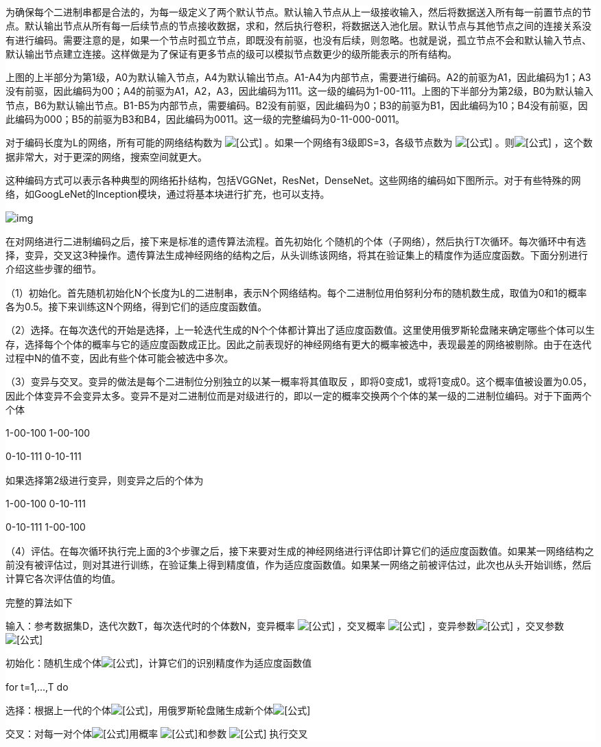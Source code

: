 为确保每个二进制串都是合法的，为每一级定义了两个默认节点。默认输入节点从上一级接收输入，然后将数据送入所有每一前置节点的节点。默认输出节点从所有每一后续节点的节点接收数据，求和，然后执行卷积，将数据送入池化层。默认节点与其他节点之间的连接关系没有进行编码。需要注意的是，如果一个节点时孤立节点，即既没有前驱，也没有后续，则忽略。也就是说，孤立节点不会和默认输入节点、默认输出节点建立连接。这样做是为了保证有更多节点的级可以模拟节点数更少的级所能表示的所有结构。

上图的上半部分为第1级，A0为默认输入节点，A4为默认输出节点。A1-A4为内部节点，需要进行编码。A2的前驱为A1，因此编码为1；A3没有前驱，因此编码为00；A4的前驱为A1，A2，A3，因此编码为111。这一级的编码为1-00-111。上图的下半部分为第2级，B0为默认输入节点，B6为默认输出节点。B1-B5为内部节点，需要编码。B2没有前驱，因此编码为0；B3的前驱为B1，因此编码为10；B4没有前驱，因此编码为000；B5的前驱为B3和B4，因此编码为0011。这一级的完整编码为0-11-000-0011。

对于编码长度为L的网络，所有可能的网络结构数为 ![[公式]](https://www.zhihu.com/equation?tex=2%5E%7BL%7D) 。如果一个网络有3级即S=3，各级节点数为 ![[公式]](https://www.zhihu.com/equation?tex=%28K_%7B1%7D%2CK_%7B2%7D%2CK_%7B3%7D%29) 。则![[公式]](https://www.zhihu.com/equation?tex=L%3D19%EF%BC%8C2%5E%7BL%7D%3D524288) ，这个数据非常大，对于更深的网络，搜索空间就更大。

这种编码方式可以表示各种典型的网络拓扑结构，包括VGGNet，ResNet，DenseNet。这些网络的编码如下图所示。对于有些特殊的网络，如GoogLeNet的Inception模块，通过将基本块进行扩充，也可以支持。

![img](https://pic2.zhimg.com/80/v2-87ee2161275e8465761a5b52767ceba1_720w.png)

在对网络进行二进制编码之后，接下来是标准的遗传算法流程。首先初始化 个随机的个体（子网络），然后执行T次循环。每次循环中有选择，变异，交叉这3种操作。遗传算法生成神经网络的结构之后，从头训练该网络，将其在验证集上的精度作为适应度函数。下面分别进行介绍这些步骤的细节。

（1）初始化。首先随机初始化N个长度为L的二进制串，表示N个网络结构。每个二进制位用伯努利分布的随机数生成，取值为0和1的概率各为0.5。接下来训练这N个网络，得到它们的适应度函数值。

（2）选择。在每次迭代的开始是选择，上一轮迭代生成的N个个体都计算出了适应度函数值。这里使用俄罗斯轮盘赌来确定哪些个体可以生存，选择每个个体的概率与它的适应度函数成正比。因此之前表现好的神经网络有更大的概率被选中，表现最差的网络被剔除。由于在迭代过程中N的值不变，因此有些个体可能会被选中多次。

（3）变异与交叉。变异的做法是每个二进制位分别独立的以某一概率将其值取反 ，即将0变成1，或将1变成0。这个概率值被设置为0.05，因此个体变异不会变异太多。变异不是对二进制位而是对级进行的，即以一定的概率交换两个个体的某一级的二进制位编码。对于下面两个个体

1-00-100 1-00-100

0-10-111 0-10-111

如果选择第2级进行变异，则变异之后的个体为

1-00-100 0-10-111

0-10-111 1-00-100

（4）评估。在每次循环执行完上面的3个步骤之后，接下来要对生成的神经网络进行评估即计算它们的适应度函数值。如果某一网络结构之前没有被评估过，则对其进行训练，在验证集上得到精度值，作为适应度函数值。如果某一网络之前被评估过，此次也从头开始训练，然后计算它各次评估值的均值。

完整的算法如下

输入：参考数据集D，迭代次数T，每次迭代时的个体数N，变异概率 ![[公式]](https://www.zhihu.com/equation?tex=P_%7BM%7D) ，交叉概率 ![[公式]](https://www.zhihu.com/equation?tex=P_%7BC%7D) ，变异参数![[公式]](https://www.zhihu.com/equation?tex=q_%7BM%7D) ，交叉参数 ![[公式]](https://www.zhihu.com/equation?tex=q_%7BC%7D)

初始化：随机生成个体![[公式]](https://www.zhihu.com/equation?tex=%5Cleft+%5C%7B+%7BM_%7B0%2Cn%7D%7D+%5Cright+%5C%7D_%7Bn%3D1%7D%5E%7BN%7D)，计算它们的识别精度作为适应度函数值

for t=1,...,T do

选择：根据上一代的个体![[公式]](https://www.zhihu.com/equation?tex=%5Cleft+%5C%7B+M_%7Bt-1%2Cn%7D+%5Cright+%5C%7D_%7Bn%3D1%7D%5E%7BN%7D)，用俄罗斯轮盘赌生成新个体![[公式]](https://www.zhihu.com/equation?tex=%5Cleft+%5C%7B+M_%7Bt-1%2Cn%7D+%5Cright+%5C%7D_%7Bn%3D1%7D%5E%7BN%7D)

交叉：对每一对个体![[公式]](https://www.zhihu.com/equation?tex=%5Cleft+%5C%7B+M_%7Bt%2C2n-1%7D%2CM_%7Bt%2C2n%7D+%5Cright+%5C%7D_%7Bn%3D1%7D%5E%7BN%2F2%7D)用概率 ![[公式]](https://www.zhihu.com/equation?tex=P_%7BC%7D)和参数 ![[公式]](https://www.zhihu.com/equation?tex=q_%7BC%7D) 执行交叉
